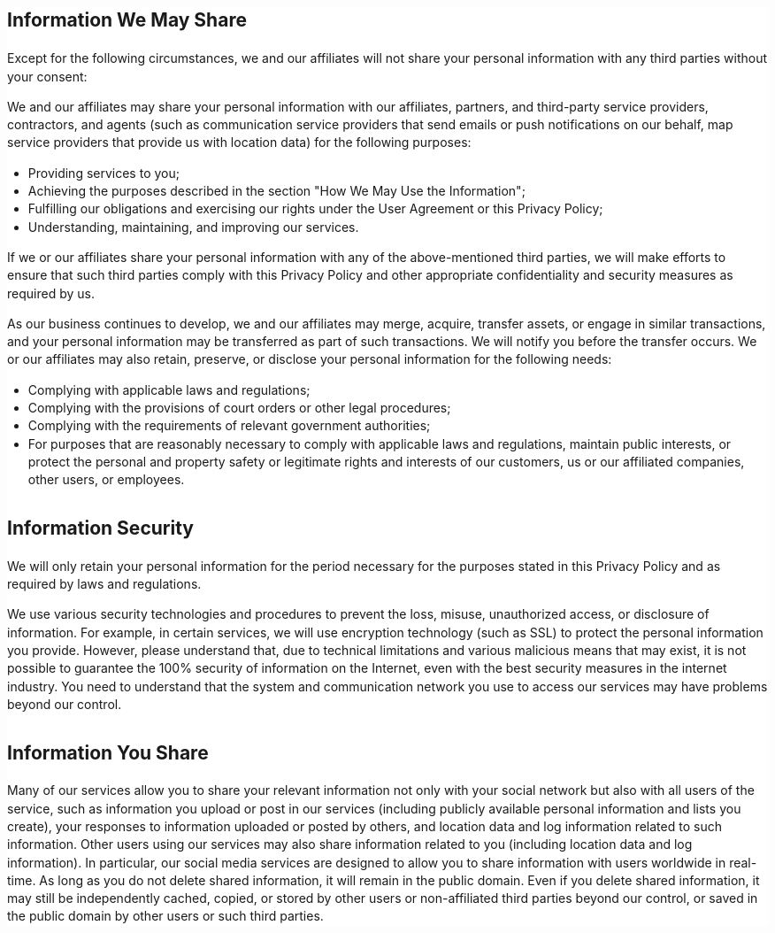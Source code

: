 Information We May Share
---------

Except for the following circumstances, we and our affiliates will not share your personal information with any third parties without your consent:

We and our affiliates may share your personal information with our affiliates, partners, and third-party service providers, contractors, and agents (such as communication service providers that send emails or push notifications on our behalf, map service providers that provide us with location data) for the following purposes:

* Providing services to you;
* Achieving the purposes described in the section "How We May Use the Information";
* Fulfilling our obligations and exercising our rights under the User Agreement or this Privacy Policy;
* Understanding, maintaining, and improving our services.

If we or our affiliates share your personal information with any of the above-mentioned third parties, we will make efforts to ensure that such third parties comply with this Privacy Policy and other appropriate confidentiality and security measures as required by us.

As our business continues to develop, we and our affiliates may merge, acquire, transfer assets, or engage in similar transactions, and your personal information may be transferred as part of such transactions. We will notify you before the transfer occurs.
We or our affiliates may also retain, preserve, or disclose your personal information for the following needs:

* Complying with applicable laws and regulations;
* Complying with the provisions of court orders or other legal procedures;
* Complying with the requirements of relevant government authorities;
* For purposes that are reasonably necessary to comply with applicable laws and regulations, maintain public interests, or protect the personal and property safety or legitimate rights and interests of our customers, us or our affiliated companies, other users, or employees.

Information Security
----

We will only retain your personal information for the period necessary for the purposes stated in this Privacy Policy and as required by laws and regulations.

We use various security technologies and procedures to prevent the loss, misuse, unauthorized access, or disclosure of information. For example, in certain services, we will use encryption technology (such as SSL) to protect the personal information you provide. However, please understand that, due to technical limitations and various malicious means that may exist, it is not possible to guarantee the 100% security of information on the Internet, even with the best security measures in the internet industry. You need to understand that the system and communication network you use to access our services may have problems beyond our control.

Information You Share
------

Many of our services allow you to share your relevant information not only with your social network but also with all users of the service, such as information you upload or post in our services (including publicly available personal information and lists you create), your responses to information uploaded or posted by others, and location data and log information related to such information. Other users using our services may also share information related to you (including location data and log information). In particular, our social media services are designed to allow you to share information with users worldwide in real-time. As long as you do not delete shared information, it will remain in the public domain. Even if you delete shared information, it may still be independently cached, copied, or stored by other users or non-affiliated third parties beyond our control, or saved in the public domain by other users or such third parties.
